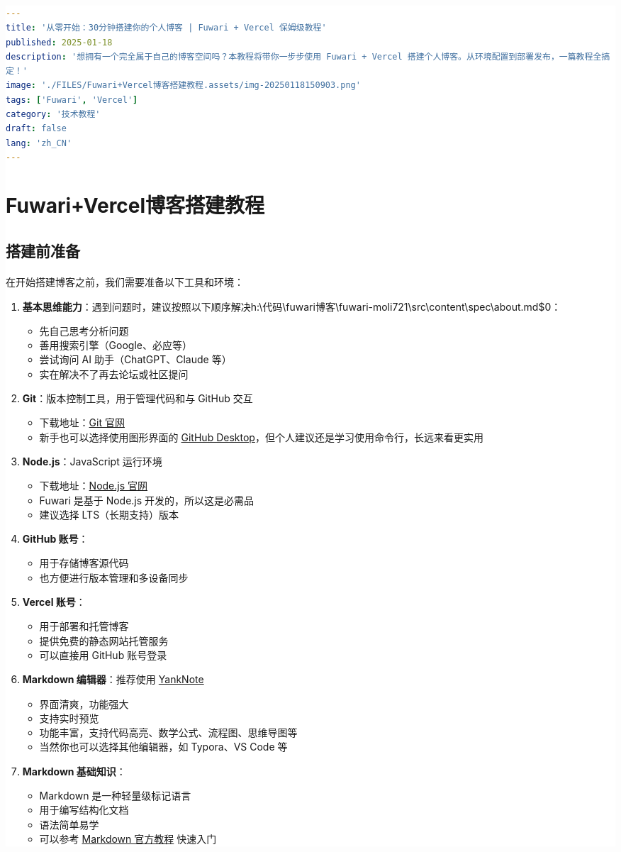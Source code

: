 ```yaml
---
title: '从零开始：30分钟搭建你的个人博客 | Fuwari + Vercel 保姆级教程'
published: 2025-01-18
description: '想拥有一个完全属于自己的博客空间吗？本教程将带你一步步使用 Fuwari + Vercel 搭建个人博客。从环境配置到部署发布，一篇教程全搞定！'
image: './FILES/Fuwari+Vercel博客搭建教程.assets/img-20250118150903.png'
tags: ['Fuwari', 'Vercel']
category: '技术教程'
draft: false 
lang: 'zh_CN'
---
```


# Fuwari+Vercel博客搭建教程
## 搭建前准备

在开始搭建博客之前，我们需要准备以下工具和环境：

1. **基本思维能力**：遇到问题时，建议按照以下顺序解决h:\\代码\\fuwari博客\\fuwari-moli721\\src\\content\\spec\\about.md$0：
   - 先自己思考分析问题
   - 善用搜索引擎（Google、必应等）
   - 尝试询问 AI 助手（ChatGPT、Claude 等）
   - 实在解决不了再去论坛或社区提问

2. **Git**：版本控制工具，用于管理代码和与 GitHub 交互
   - 下载地址：[Git 官网](https://git-scm.com/downloads)
   - 新手也可以选择使用图形界面的 [GitHub Desktop](https://github.com/apps/desktop)，但个人建议还是学习使用命令行，长远来看更实用

3. **Node.js**：JavaScript 运行环境
   - 下载地址：[Node.js 官网](https://nodejs.org/en)
   - Fuwari 是基于 Node.js 开发的，所以这是必需品
   - 建议选择 LTS（长期支持）版本

4. **GitHub 账号**：
   - 用于存储博客源代码
   - 也方便进行版本管理和多设备同步

5. **Vercel 账号**：
   - 用于部署和托管博客
   - 提供免费的静态网站托管服务
   - 可以直接用 GitHub 账号登录

6. **Markdown 编辑器**：推荐使用 [YankNote](https://yanknote.com/)
   - 界面清爽，功能强大
   - 支持实时预览
   - 功能丰富，支持代码高亮、数学公式、流程图、思维导图等
   - 当然你也可以选择其他编辑器，如 Typora、VS Code 等

7. **Markdown 基础知识**：
   - Markdown 是一种轻量级标记语言
   - 用于编写结构化文档
   - 语法简单易学
   - 可以参考 [Markdown 官方教程](https://markdown.com.cn/basic-syntax/) 快速入门
